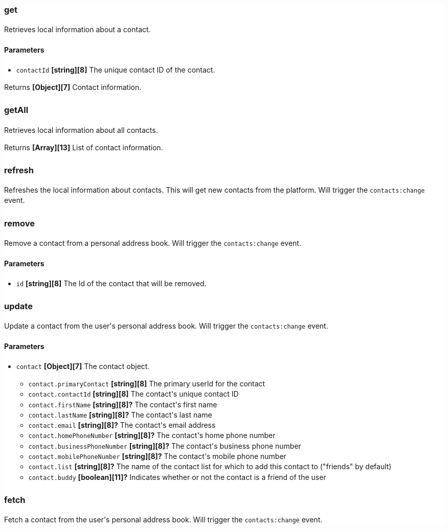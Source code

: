 ### get

Retrieves local information about a contact.

#### Parameters

*   `contactId` **[string][8]** The unique contact ID of the contact.

Returns **[Object][7]** Contact information.

### getAll

Retrieves local information about all contacts.

Returns **[Array][13]** List of contact information.

### refresh

Refreshes the local information about contacts. This will get new contacts from the platform.
Will trigger the `contacts:change` event.

### remove

Remove a contact from a personal address book.
Will trigger the `contacts:change` event.

#### Parameters

*   `id` **[string][8]** The Id of the contact that will be removed.

### update

Update a contact from the user's personal address book.
Will trigger the `contacts:change` event.

#### Parameters

*   `contact` **[Object][7]** The contact object.

    *   `contact.primaryContact` **[string][8]** The primary userId for the contact
    *   `contact.contactId` **[string][8]** The contact's unique contact ID
    *   `contact.firstName` **[string][8]?** The contact's first name
    *   `contact.lastName` **[string][8]?** The contact's last name
    *   `contact.email` **[string][8]?** The contact's email address
    *   `contact.homePhoneNumber` **[string][8]?** The contact's home phone number
    *   `contact.businessPhoneNumber` **[string][8]?** The contact's business phone number
    *   `contact.mobilePhoneNumber` **[string][8]?** The contact's mobile phone number
    *   `contact.list` **[string][8]?** The name of the contact list for which to add this contact to ("friends" by default)
    *   `contact.buddy` **[boolean][11]?** Indicates whether or not the contact is a friend of the user

### fetch

Fetch a contact from the user's personal address book.
Will trigger the `contacts:change` event.
